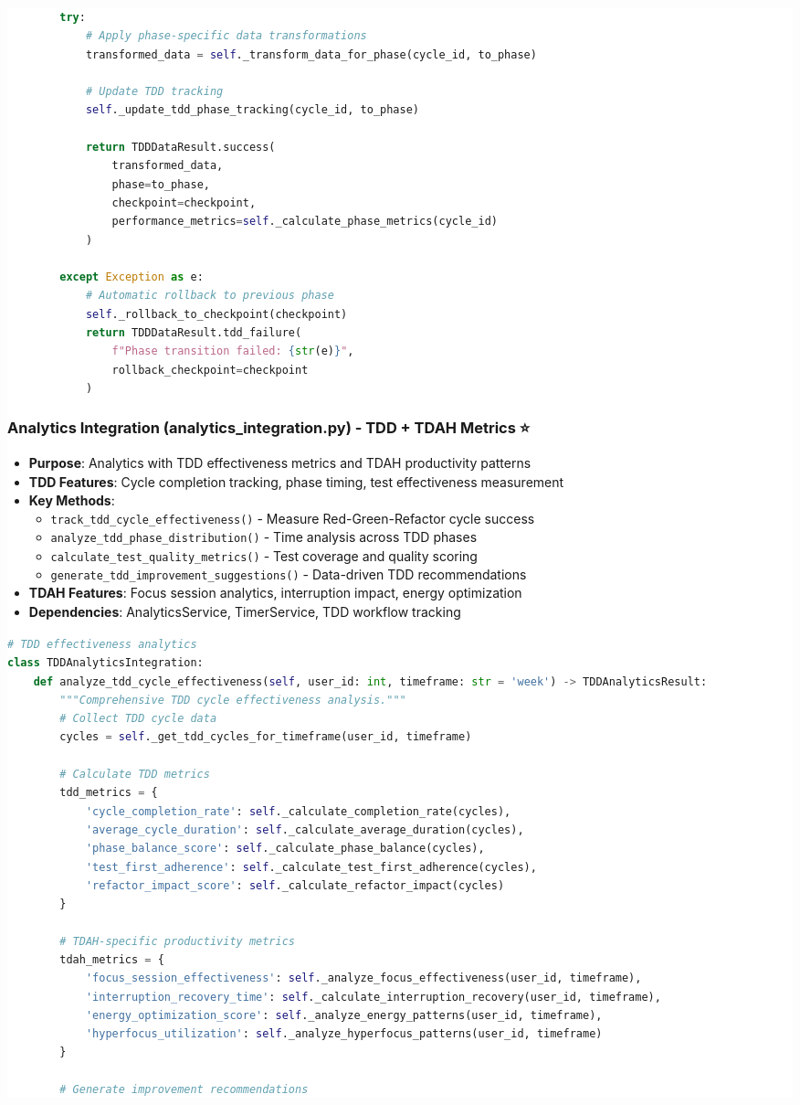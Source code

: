 ```python
        try:
            # Apply phase-specific data transformations
            transformed_data = self._transform_data_for_phase(cycle_id, to_phase)
            
            # Update TDD tracking
            self._update_tdd_phase_tracking(cycle_id, to_phase)
            
            return TDDDataResult.success(
                transformed_data,
                phase=to_phase,
                checkpoint=checkpoint,
                performance_metrics=self._calculate_phase_metrics(cycle_id)
            )
            
        except Exception as e:
            # Automatic rollback to previous phase
            self._rollback_to_checkpoint(checkpoint)
            return TDDDataResult.tdd_failure(
                f"Phase transition failed: {str(e)}",
                rollback_checkpoint=checkpoint
            )
```

### **Analytics Integration (analytics_integration.py) - TDD + TDAH Metrics ⭐**
- **Purpose**: Analytics with TDD effectiveness metrics and TDAH productivity patterns
- **TDD Features**: Cycle completion tracking, phase timing, test effectiveness measurement
- **Key Methods**:
  - `track_tdd_cycle_effectiveness()` - Measure Red-Green-Refactor cycle success
  - `analyze_tdd_phase_distribution()` - Time analysis across TDD phases
  - `calculate_test_quality_metrics()` - Test coverage and quality scoring
  - `generate_tdd_improvement_suggestions()` - Data-driven TDD recommendations
- **TDAH Features**: Focus session analytics, interruption impact, energy optimization
- **Dependencies**: AnalyticsService, TimerService, TDD workflow tracking

```python
# TDD effectiveness analytics
class TDDAnalyticsIntegration:
    def analyze_tdd_cycle_effectiveness(self, user_id: int, timeframe: str = 'week') -> TDDAnalyticsResult:
        """Comprehensive TDD cycle effectiveness analysis."""
        # Collect TDD cycle data
        cycles = self._get_tdd_cycles_for_timeframe(user_id, timeframe)
        
        # Calculate TDD metrics
        tdd_metrics = {
            'cycle_completion_rate': self._calculate_completion_rate(cycles),
            'average_cycle_duration': self._calculate_average_duration(cycles),
            'phase_balance_score': self._calculate_phase_balance(cycles),
            'test_first_adherence': self._calculate_test_first_adherence(cycles),
            'refactor_impact_score': self._calculate_refactor_impact(cycles)
        }
        
        # TDAH-specific productivity metrics
        tdah_metrics = {
            'focus_session_effectiveness': self._analyze_focus_effectiveness(user_id, timeframe),
            'interruption_recovery_time': self._calculate_interruption_recovery(user_id, timeframe),
            'energy_optimization_score': self._analyze_energy_patterns(user_id, timeframe),
            'hyperfocus_utilization': self._analyze_hyperfocus_patterns(user_id, timeframe)
        }
        
        # Generate improvement recommendations
```